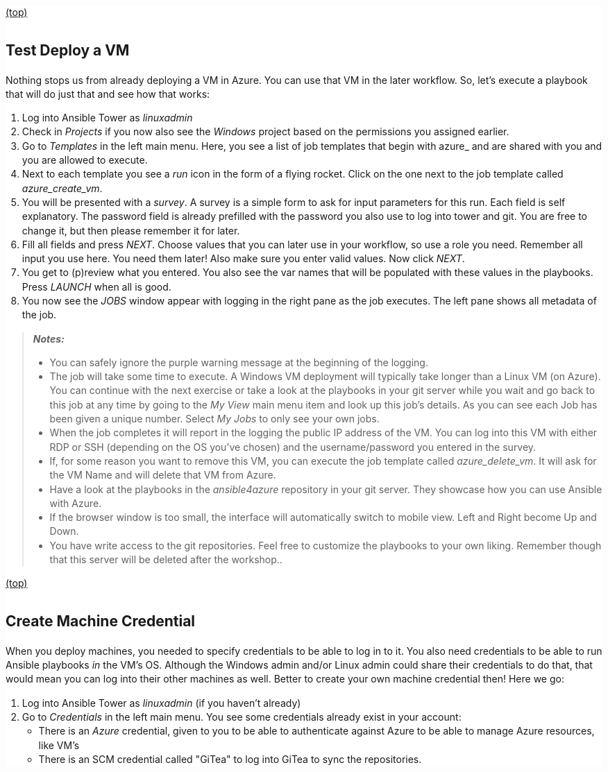 [(top)](#table-of-contents)

## Test Deploy a VM

Nothing stops us from already deploying a VM in Azure. You can use that VM in the later workflow. So, let’s execute a playbook that will do just that and see how that works:
1. Log into Ansible Tower as _linuxadmin_
2. Check in _Projects_ if you now also see the _Windows_ project based on the permissions you assigned earlier.
3. Go to _Templates_ in the left main menu. Here, you see a list of job templates that begin with azure_ and are shared with you and you are allowed to execute.
4. Next to each template you see a _run_ icon in the form of a flying rocket. Click on the one next to the job template called _azure_create_vm_.
5. You will be presented with a _survey_. A survey is a simple form to ask for input parameters for this run. Each field is self explanatory. The password field is already prefilled with the password you also use to log into tower and git. You are free to change it, but then please remember it for later.
6. Fill all fields and press _NEXT_. Choose values that you can later use in your workflow, so use a role you need. Remember all input you use here. You need them later! Also make sure you enter valid values. Now click _NEXT_.
7. You get to (p)review what you entered. You also see the var names that will be populated with these values in the playbooks. Press _LAUNCH_ when all is good.
8. You now see the _JOBS_ window appear with logging in the right pane as the job executes. The left pane shows all metadata of the job.

> **_Notes:_**
>
>* You can safely ignore the purple warning message at the beginning of the logging.
>* The job will take some time to execute. A Windows VM deployment will typically take longer than a Linux VM (on Azure). You can continue with the next exercise or take a look at the playbooks in your git server while you wait and go back to this job at any time by going to the _My View_ main menu item and look up this job’s details. As you can see each Job has been given a unique number. Select _My Jobs_ to only see your own jobs.
>* When the job completes it will report in the logging the public IP address of the VM. You can log into this VM with either RDP or SSH (depending on the OS you’ve chosen) and the username/password you entered in the survey.
>* If, for some reason you want to remove this VM, you can execute the job template called _azure_delete_vm_. It will ask for the VM Name and will delete that VM from Azure.
>* Have a look at the playbooks in the _ansible4azure_ repository in your git server. They showcase how you can use Ansible with Azure.
>* If the browser window is too small, the interface will automatically switch to mobile view. Left and Right become Up and Down.
>* You have write access to the git repositories. Feel free to customize the playbooks to your own liking. Remember though that this server will be deleted after the workshop..

[(top)](#table-of-contents)

## Create Machine Credential

When you deploy machines, you needed to specify credentials to be able to log in to it. You also need credentials to be able to run Ansible playbooks _in_ the VM’s OS. Although the Windows admin and/or Linux admin could share their credentials to do that, that would mean you can log into their other machines as well. Better to create your own machine credential then! Here we go:
1. Log into Ansible Tower as _linuxadmin_ (if you haven’t already)
2. Go to _Credentials_ in the left main menu. You see some credentials already exist in your account:
   * There is an _Azure_ credential, given to you to be able to authenticate against Azure to be able to manage Azure resources, like VM’s
   * There is an SCM credential called "GiTea" to log into GiTea to sync the repositories.